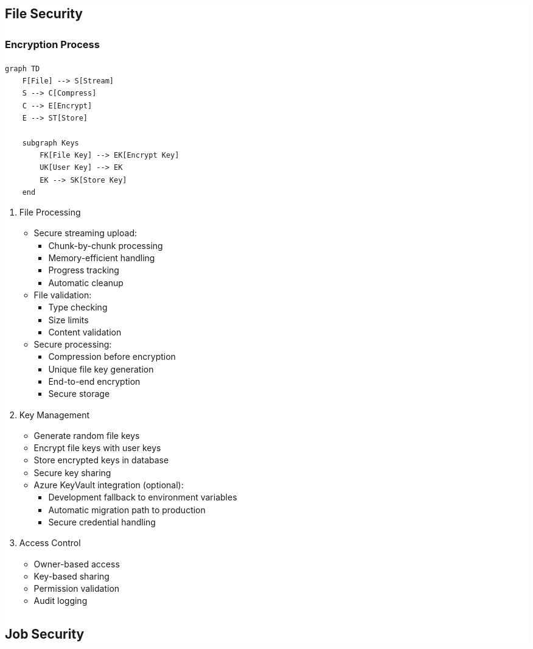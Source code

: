 ## File Security

### Encryption Process
```mermaid
graph TD
    F[File] --> S[Stream]
    S --> C[Compress]
    C --> E[Encrypt]
    E --> ST[Store]
    
    subgraph Keys
        FK[File Key] --> EK[Encrypt Key]
        UK[User Key] --> EK
        EK --> SK[Store Key]
    end
```

1. File Processing
   - Secure streaming upload:
     * Chunk-by-chunk processing
     * Memory-efficient handling
     * Progress tracking
     * Automatic cleanup
   - File validation:
     * Type checking
     * Size limits
     * Content validation
   - Secure processing:
     * Compression before encryption
     * Unique file key generation
     * End-to-end encryption
     * Secure storage

2. Key Management
   - Generate random file keys
   - Encrypt file keys with user keys
   - Store encrypted keys in database
   - Secure key sharing
   - Azure KeyVault integration (optional):
     * Development fallback to environment variables
     * Automatic migration path to production
     * Secure credential handling

3. Access Control
   - Owner-based access
   - Key-based sharing
   - Permission validation
   - Audit logging

## Job Security
